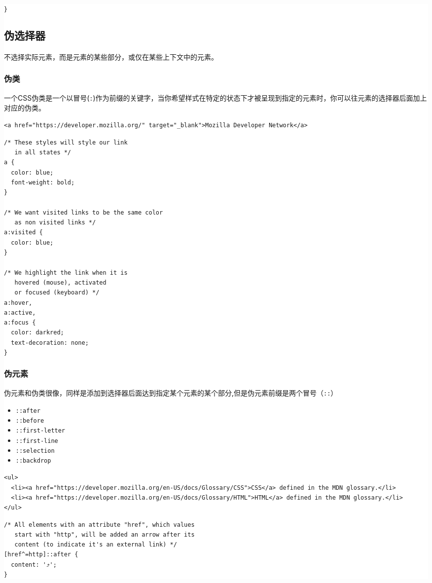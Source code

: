 ```
}
```

## 伪选择器
不选择实际元素，而是元素的某些部分，或仅在某些上下文中的元素。

### 伪类
一个CSS伪类是一个以冒号(`:`)作为前缀的关键字，当你希望样式在特定的状态下才被呈现到指定的元素时，你可以往元素的选择器后面加上对应的伪类。

```
<a href="https://developer.mozilla.org/" target="_blank">Mozilla Developer Network</a>
```
```
/* These styles will style our link
   in all states */
a {
  color: blue;
  font-weight: bold;
}

/* We want visited links to be the same color
   as non visited links */
a:visited {
  color: blue;
}

/* We highlight the link when it is
   hovered (mouse), activated
   or focused (keyboard) */
a:hover,
a:active,
a:focus {
  color: darkred;
  text-decoration: none;
}
```
### 伪元素

伪元素和伪类很像，同样是添加到选择器后面达到指定某个元素的某个部分,但是伪元素前缀是两个冒号（`::`）
* `::after`
* `::before`
* `::first-letter`
* `::first-line`
* `::selection`
* `::backdrop`

```
<ul>
  <li><a href="https://developer.mozilla.org/en-US/docs/Glossary/CSS">CSS</a> defined in the MDN glossary.</li>
  <li><a href="https://developer.mozilla.org/en-US/docs/Glossary/HTML">HTML</a> defined in the MDN glossary.</li>
</ul>
```
```
/* All elements with an attribute "href", which values
   start with "http", will be added an arrow after its
   content (to indicate it's an external link) */
[href^=http]::after {
  content: '⤴';
}
```
